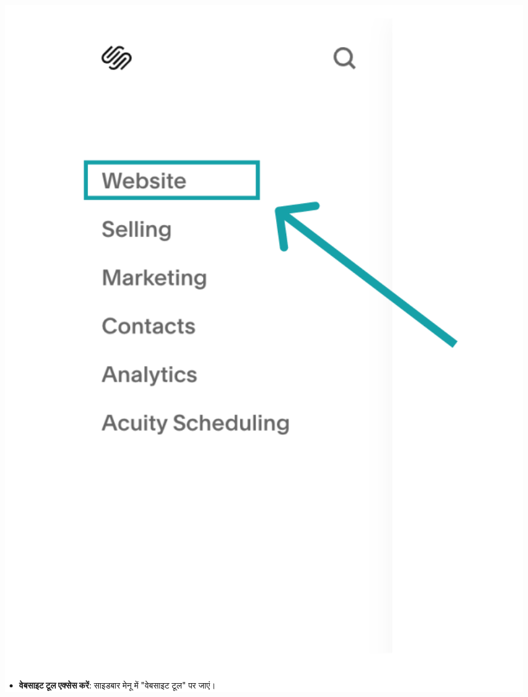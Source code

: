   <img width="100%"  style="border-radius: 0.4rem" src="/images/blog/90-whatsapp-squarespace-customer-service/squarespace-integration-step1.png" alt="अपने स्क्वेयरस्पेस डैशबोर्ड पर जाएं और ऊपर दाएं मेनू से डिज़ाइन साइट पर क्लिक करें।">

- **वेबसाइट टूल एक्सेस करें**: साइडबार मेनू में "वेबसाइट टूल" पर जाएं।
